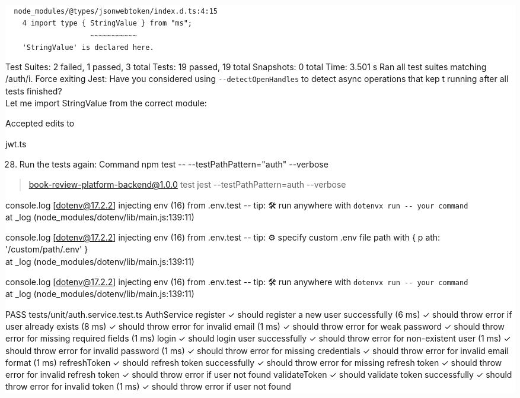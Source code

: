       node_modules/@types/jsonwebtoken/index.d.ts:4:15
        4 import type { StringValue } from "ms";
                        ~~~~~~~~~~~
        'StringValue' is declared here.

Test Suites: 2 failed, 1 passed, 3 total
Tests:       19 passed, 19 total
Snapshots:   0 total
Time:        3.501 s
Ran all test suites matching /auth/i.
Force exiting Jest: Have you considered using `--detectOpenHandles` to detect async operations that kep
t running after all tests finished?                                                                    
Let me import StringValue from the correct module:

Accepted edits to

jwt.ts


28. Run the tests again:
Command
npm test -- --testPathPattern="auth" --verbose

> book-review-platform-backend@1.0.0 test
> jest --testPathPattern=auth --verbose

  console.log
    [dotenv@17.2.2] injecting env (16) from .env.test -- tip: 🛠️  run anywhere with `dotenvx run -- your
command`                                                                                               
      at _log (node_modules/dotenv/lib/main.js:139:11)

  console.log
    [dotenv@17.2.2] injecting env (16) from .env.test -- tip: ⚙️  specify custom .env file path with { p
ath: '/custom/path/.env' }                                                                             
      at _log (node_modules/dotenv/lib/main.js:139:11)

  console.log
    [dotenv@17.2.2] injecting env (16) from .env.test -- tip: 🛠️  run anywhere with `dotenvx run -- your
command`                                                                                               
      at _log (node_modules/dotenv/lib/main.js:139:11)

 PASS  tests/unit/auth.service.test.ts
  AuthService
    register
      ✓ should register a new user successfully (6 ms)
      ✓ should throw error if user already exists (8 ms)
      ✓ should throw error for invalid email (1 ms)
      ✓ should throw error for weak password
      ✓ should throw error for missing required fields (1 ms)
    login
      ✓ should login user successfully
      ✓ should throw error for non-existent user (1 ms)
      ✓ should throw error for invalid password (1 ms)
      ✓ should throw error for missing credentials
      ✓ should throw error for invalid email format (1 ms)
    refreshToken
      ✓ should refresh token successfully
      ✓ should throw error for missing refresh token
      ✓ should throw error for invalid refresh token
      ✓ should throw error if user not found
    validateToken
      ✓ should validate token successfully
      ✓ should throw error for invalid token (1 ms)
      ✓ should throw error if user not found